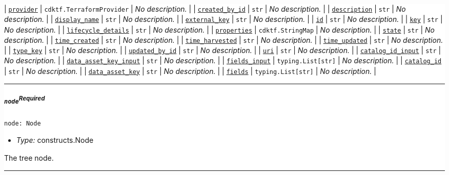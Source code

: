 | <code><a href="#rhizo-co-terraform-provider-oci.dataOciDatacatalogDataAsset.DataOciDatacatalogDataAsset.property.provider">provider</a></code> | <code>cdktf.TerraformProvider</code> | *No description.* |
| <code><a href="#rhizo-co-terraform-provider-oci.dataOciDatacatalogDataAsset.DataOciDatacatalogDataAsset.property.createdById">created_by_id</a></code> | <code>str</code> | *No description.* |
| <code><a href="#rhizo-co-terraform-provider-oci.dataOciDatacatalogDataAsset.DataOciDatacatalogDataAsset.property.description">description</a></code> | <code>str</code> | *No description.* |
| <code><a href="#rhizo-co-terraform-provider-oci.dataOciDatacatalogDataAsset.DataOciDatacatalogDataAsset.property.displayName">display_name</a></code> | <code>str</code> | *No description.* |
| <code><a href="#rhizo-co-terraform-provider-oci.dataOciDatacatalogDataAsset.DataOciDatacatalogDataAsset.property.externalKey">external_key</a></code> | <code>str</code> | *No description.* |
| <code><a href="#rhizo-co-terraform-provider-oci.dataOciDatacatalogDataAsset.DataOciDatacatalogDataAsset.property.id">id</a></code> | <code>str</code> | *No description.* |
| <code><a href="#rhizo-co-terraform-provider-oci.dataOciDatacatalogDataAsset.DataOciDatacatalogDataAsset.property.key">key</a></code> | <code>str</code> | *No description.* |
| <code><a href="#rhizo-co-terraform-provider-oci.dataOciDatacatalogDataAsset.DataOciDatacatalogDataAsset.property.lifecycleDetails">lifecycle_details</a></code> | <code>str</code> | *No description.* |
| <code><a href="#rhizo-co-terraform-provider-oci.dataOciDatacatalogDataAsset.DataOciDatacatalogDataAsset.property.properties">properties</a></code> | <code>cdktf.StringMap</code> | *No description.* |
| <code><a href="#rhizo-co-terraform-provider-oci.dataOciDatacatalogDataAsset.DataOciDatacatalogDataAsset.property.state">state</a></code> | <code>str</code> | *No description.* |
| <code><a href="#rhizo-co-terraform-provider-oci.dataOciDatacatalogDataAsset.DataOciDatacatalogDataAsset.property.timeCreated">time_created</a></code> | <code>str</code> | *No description.* |
| <code><a href="#rhizo-co-terraform-provider-oci.dataOciDatacatalogDataAsset.DataOciDatacatalogDataAsset.property.timeHarvested">time_harvested</a></code> | <code>str</code> | *No description.* |
| <code><a href="#rhizo-co-terraform-provider-oci.dataOciDatacatalogDataAsset.DataOciDatacatalogDataAsset.property.timeUpdated">time_updated</a></code> | <code>str</code> | *No description.* |
| <code><a href="#rhizo-co-terraform-provider-oci.dataOciDatacatalogDataAsset.DataOciDatacatalogDataAsset.property.typeKey">type_key</a></code> | <code>str</code> | *No description.* |
| <code><a href="#rhizo-co-terraform-provider-oci.dataOciDatacatalogDataAsset.DataOciDatacatalogDataAsset.property.updatedById">updated_by_id</a></code> | <code>str</code> | *No description.* |
| <code><a href="#rhizo-co-terraform-provider-oci.dataOciDatacatalogDataAsset.DataOciDatacatalogDataAsset.property.uri">uri</a></code> | <code>str</code> | *No description.* |
| <code><a href="#rhizo-co-terraform-provider-oci.dataOciDatacatalogDataAsset.DataOciDatacatalogDataAsset.property.catalogIdInput">catalog_id_input</a></code> | <code>str</code> | *No description.* |
| <code><a href="#rhizo-co-terraform-provider-oci.dataOciDatacatalogDataAsset.DataOciDatacatalogDataAsset.property.dataAssetKeyInput">data_asset_key_input</a></code> | <code>str</code> | *No description.* |
| <code><a href="#rhizo-co-terraform-provider-oci.dataOciDatacatalogDataAsset.DataOciDatacatalogDataAsset.property.fieldsInput">fields_input</a></code> | <code>typing.List[str]</code> | *No description.* |
| <code><a href="#rhizo-co-terraform-provider-oci.dataOciDatacatalogDataAsset.DataOciDatacatalogDataAsset.property.catalogId">catalog_id</a></code> | <code>str</code> | *No description.* |
| <code><a href="#rhizo-co-terraform-provider-oci.dataOciDatacatalogDataAsset.DataOciDatacatalogDataAsset.property.dataAssetKey">data_asset_key</a></code> | <code>str</code> | *No description.* |
| <code><a href="#rhizo-co-terraform-provider-oci.dataOciDatacatalogDataAsset.DataOciDatacatalogDataAsset.property.fields">fields</a></code> | <code>typing.List[str]</code> | *No description.* |

---

##### `node`<sup>Required</sup> <a name="node" id="rhizo-co-terraform-provider-oci.dataOciDatacatalogDataAsset.DataOciDatacatalogDataAsset.property.node"></a>

```python
node: Node
```

- *Type:* constructs.Node

The tree node.

---
